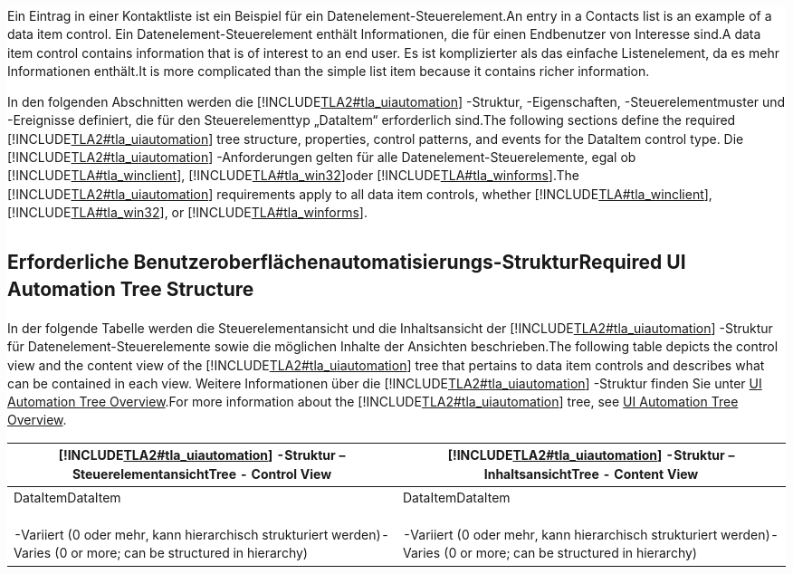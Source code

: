  <span data-ttu-id="0670b-108">Ein Eintrag in einer Kontaktliste ist ein Beispiel für ein Datenelement-Steuerelement.</span><span class="sxs-lookup"><span data-stu-id="0670b-108">An entry in a Contacts list is an example of a data item control.</span></span> <span data-ttu-id="0670b-109">Ein Datenelement-Steuerelement enthält Informationen, die für einen Endbenutzer von Interesse sind.</span><span class="sxs-lookup"><span data-stu-id="0670b-109">A data item control contains information that is of interest to an end user.</span></span> <span data-ttu-id="0670b-110">Es ist komplizierter als das einfache Listenelement, da es mehr Informationen enthält.</span><span class="sxs-lookup"><span data-stu-id="0670b-110">It is more complicated than the simple list item because it contains richer information.</span></span>  
  
 <span data-ttu-id="0670b-111">In den folgenden Abschnitten werden die [!INCLUDE[TLA2#tla_uiautomation](../../../includes/tla2sharptla-uiautomation-md.md)] -Struktur, -Eigenschaften, -Steuerelementmuster und -Ereignisse definiert, die für den Steuerelementtyp „DataItem“ erforderlich sind.</span><span class="sxs-lookup"><span data-stu-id="0670b-111">The following sections define the required [!INCLUDE[TLA2#tla_uiautomation](../../../includes/tla2sharptla-uiautomation-md.md)] tree structure, properties, control patterns, and events for the DataItem control type.</span></span> <span data-ttu-id="0670b-112">Die [!INCLUDE[TLA2#tla_uiautomation](../../../includes/tla2sharptla-uiautomation-md.md)] -Anforderungen gelten für alle Datenelement-Steuerelemente, egal ob [!INCLUDE[TLA#tla_winclient](../../../includes/tlasharptla-winclient-md.md)], [!INCLUDE[TLA#tla_win32](../../../includes/tlasharptla-win32-md.md)]oder [!INCLUDE[TLA#tla_winforms](../../../includes/tlasharptla-winforms-md.md)].</span><span class="sxs-lookup"><span data-stu-id="0670b-112">The [!INCLUDE[TLA2#tla_uiautomation](../../../includes/tla2sharptla-uiautomation-md.md)] requirements apply to all data item controls, whether [!INCLUDE[TLA#tla_winclient](../../../includes/tlasharptla-winclient-md.md)], [!INCLUDE[TLA#tla_win32](../../../includes/tlasharptla-win32-md.md)], or [!INCLUDE[TLA#tla_winforms](../../../includes/tlasharptla-winforms-md.md)].</span></span>  
  
<a name="Required_UI_Automation_Tree_Structure"></a>   
## <a name="required-ui-automation-tree-structure"></a><span data-ttu-id="0670b-113">Erforderliche Benutzeroberflächenautomatisierungs-Struktur</span><span class="sxs-lookup"><span data-stu-id="0670b-113">Required UI Automation Tree Structure</span></span>  
 <span data-ttu-id="0670b-114">In der folgende Tabelle werden die Steuerelementansicht und die Inhaltsansicht der [!INCLUDE[TLA2#tla_uiautomation](../../../includes/tla2sharptla-uiautomation-md.md)] -Struktur für Datenelement-Steuerelemente sowie die möglichen Inhalte der Ansichten beschrieben.</span><span class="sxs-lookup"><span data-stu-id="0670b-114">The following table depicts the control view and the content view of the [!INCLUDE[TLA2#tla_uiautomation](../../../includes/tla2sharptla-uiautomation-md.md)] tree that pertains to data item controls and describes what can be contained in each view.</span></span> <span data-ttu-id="0670b-115">Weitere Informationen über die [!INCLUDE[TLA2#tla_uiautomation](../../../includes/tla2sharptla-uiautomation-md.md)] -Struktur finden Sie unter [UI Automation Tree Overview](../../../docs/framework/ui-automation/ui-automation-tree-overview.md).</span><span class="sxs-lookup"><span data-stu-id="0670b-115">For more information about the [!INCLUDE[TLA2#tla_uiautomation](../../../includes/tla2sharptla-uiautomation-md.md)] tree, see [UI Automation Tree Overview](../../../docs/framework/ui-automation/ui-automation-tree-overview.md).</span></span>  
  
|[!INCLUDE[TLA2#tla_uiautomation](../../../includes/tla2sharptla-uiautomation-md.md)] <span data-ttu-id="0670b-116">-Struktur – Steuerelementansicht</span><span class="sxs-lookup"><span data-stu-id="0670b-116">Tree - Control View</span></span>|[!INCLUDE[TLA2#tla_uiautomation](../../../includes/tla2sharptla-uiautomation-md.md)] <span data-ttu-id="0670b-117">-Struktur – Inhaltsansicht</span><span class="sxs-lookup"><span data-stu-id="0670b-117">Tree - Content View</span></span>|  
|------------------------------------------------------------------------------------------------|------------------------------------------------------------------------------------------------|  
|<span data-ttu-id="0670b-118">DataItem</span><span class="sxs-lookup"><span data-stu-id="0670b-118">DataItem</span></span><br /><br /> <span data-ttu-id="0670b-119">-Variiert (0 oder mehr, kann hierarchisch strukturiert werden)</span><span class="sxs-lookup"><span data-stu-id="0670b-119">-   Varies (0 or more; can be structured in hierarchy)</span></span>|<span data-ttu-id="0670b-120">DataItem</span><span class="sxs-lookup"><span data-stu-id="0670b-120">DataItem</span></span><br /><br /> <span data-ttu-id="0670b-121">-Variiert (0 oder mehr, kann hierarchisch strukturiert werden)</span><span class="sxs-lookup"><span data-stu-id="0670b-121">-   Varies (0 or more; can be structured in hierarchy)</span></span>|  
  